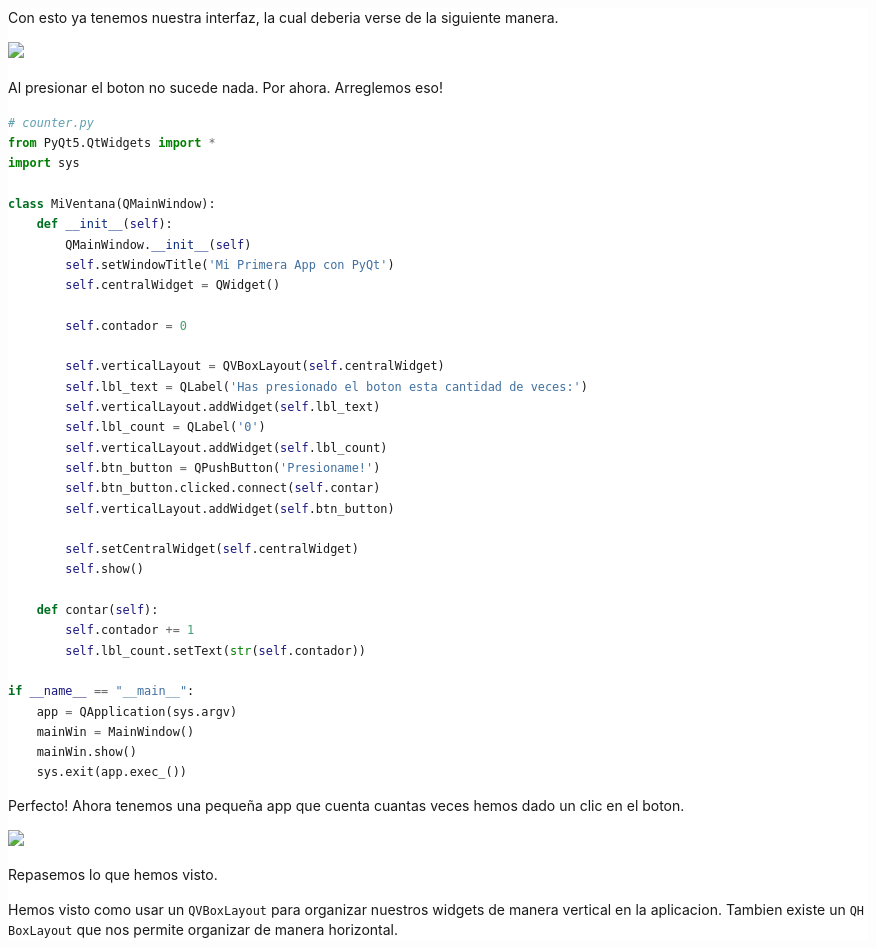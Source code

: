 Con esto ya tenemos nuestra interfaz, la cual deberia verse de la siguiente manera.

<div class="row"><div class="col-md-4 offset-md-4">
<img src="{static}/images/ScreenShot2020-05-07_1203.png" class="img-fluid">
</div></div>

Al presionar el boton no sucede nada. Por ahora. Arreglemos eso!

```python
# counter.py
from PyQt5.QtWidgets import *
import sys

class MiVentana(QMainWindow):
    def __init__(self):
        QMainWindow.__init__(self)
        self.setWindowTitle('Mi Primera App con PyQt')
        self.centralWidget = QWidget()

        self.contador = 0

        self.verticalLayout = QVBoxLayout(self.centralWidget)
        self.lbl_text = QLabel('Has presionado el boton esta cantidad de veces:')
        self.verticalLayout.addWidget(self.lbl_text)
        self.lbl_count = QLabel('0')
        self.verticalLayout.addWidget(self.lbl_count)
        self.btn_button = QPushButton('Presioname!')
        self.btn_button.clicked.connect(self.contar)
        self.verticalLayout.addWidget(self.btn_button)

        self.setCentralWidget(self.centralWidget)
        self.show()

    def contar(self):
        self.contador += 1
        self.lbl_count.setText(str(self.contador))

if __name__ == "__main__":
    app = QApplication(sys.argv)
    mainWin = MainWindow()
    mainWin.show()
    sys.exit(app.exec_())
```

Perfecto! Ahora tenemos una pequeña app que cuenta cuantas veces hemos dado un clic en el boton. 

<div class="row"><div class="col-md-4 offset-md-4">
<img src="{static}/images/ScreenShot2020-05-07_1420.png" class="img-fluid">
</div></div>

Repasemos lo que hemos visto.

Hemos visto como usar un ```QVBoxLayout``` para organizar nuestros widgets de manera vertical en la aplicacion. Tambien existe un ```QHBoxLayout``` que nos permite organizar de manera horizontal.
